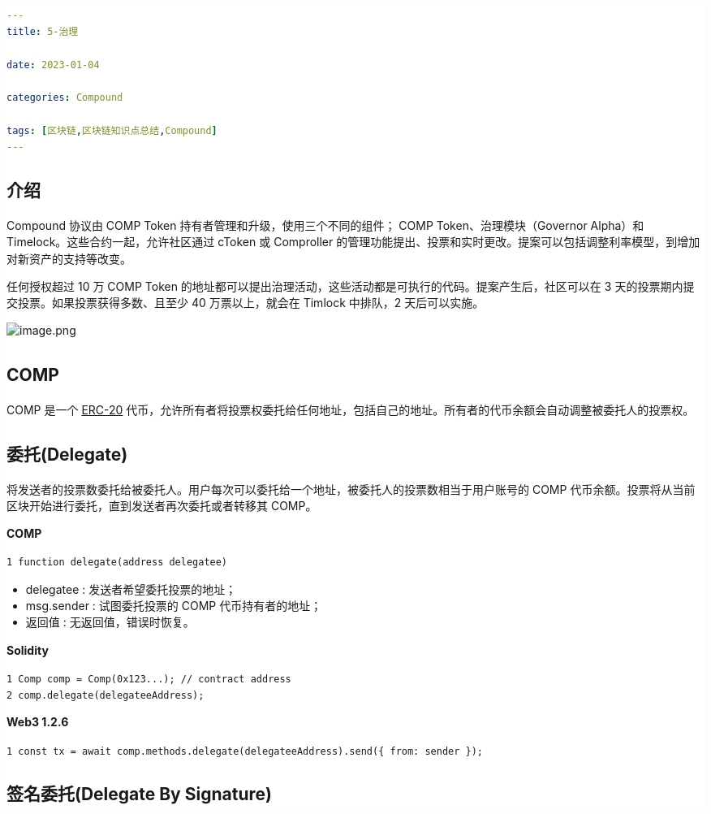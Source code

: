 ```yaml
---
title: 5-治理

date: 2023-01-04	

categories: Compound	

tags: [区块链,区块链知识点总结,Compound]
---	
```


## 介绍

Compound 协议由 COMP Token 持有者管理和升级，使用三个不同的组件； COMP Token、治理模块（Governor  Alpha）和 Timelock。这些合约一起，允许社区通过 cToken 或 Comproller  的管理功能提出、投票和实时更改。提案可以包括调整利率模型，到增加对新资产的支持等改变。

任何授权超过 10 万 COMP Token 的地址都可以提出治理活动，这些活动都是可执行的代码。提案产生后，社区可以在 3 天的投票期内提交投票。如果投票获得多数、且至少 40 万票以上，就会在 Timlock 中排队，2 天后可以实施。

![image.png](/noteimg/C:/Users/zhuba/Desktop/PersonalBlog/source/_posts/区块链/区块链知识点总结/Compound/img/SuUUgiG761828cb5bc421.png)

## COMP

COMP 是一个 [ERC-20](https://github.com/ethereum/EIPs/blob/master/EIPS/eip-20.md) 代币，允许所有者将投票权委托给任何地址，包括自己的地址。所有者的代币余额会自动调整被委托人的投票权。

## 委托(Delegate)

将发送者的投票数委托给被委托人。用户每次可以委托给一个地址，被委托人的投票数相当于用户账号的 COMP 代币余额。投票将从当前区块开始进行委托，直到发送者再次委托或者转移其 COMP。

**COMP**

```solidity
1 function delegate(address delegatee)
```

- delegatee : 发送者希望委托投票的地址；
- msg.sender : 试图委托投票的 COMP 代币持有者的地址；
- 返回值 : 无返回值，错误时恢复。

**Solidity**

```solidity
1 Comp comp = Comp(0x123...); // contract address
2 comp.delegate(delegateeAddress);
```

**Web3 1.2.6**

```solidity
1 const tx = await comp.methods.delegate(delegateeAddress).send({ from: sender });
```

## 签名委托(Delegate By Signature)
